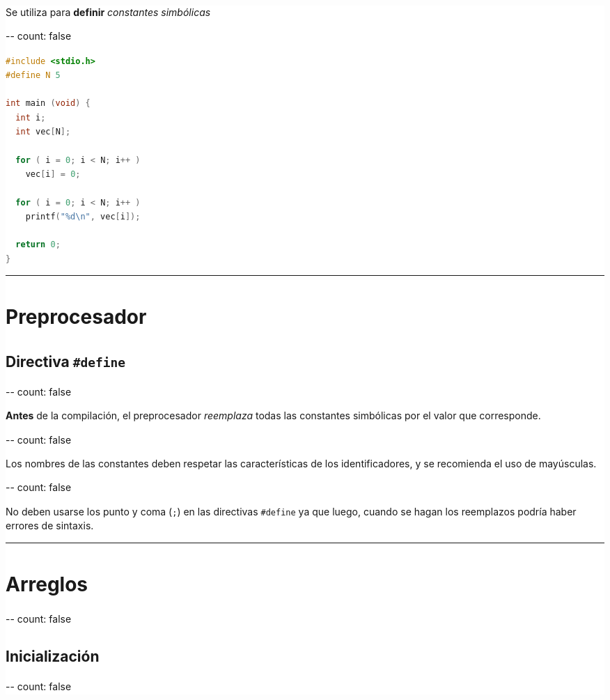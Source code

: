 Se utiliza para **definir** _constantes simbólicas_

--
count: false

```C
#include <stdio.h>
#define N 5

int main (void) {
  int i;
  int vec[N];

  for ( i = 0; i < N; i++ )
    vec[i] = 0;

  for ( i = 0; i < N; i++ )
    printf("%d\n", vec[i]);

  return 0;
}
```

---

# Preprocesador
## Directiva `#define`
--
count: false

**Antes** de la compilación, el preprocesador _reemplaza_ todas las constantes simbólicas por el valor que corresponde.

--
count: false

Los nombres de las constantes deben respetar las características de los identificadores, y se recomienda el uso de mayúsculas.

--
count: false

No deben usarse los punto y coma (`;`) en las directivas `#define` ya que luego, cuando se hagan los reemplazos podría haber errores de sintaxis.

---
# Arreglos
--
count: false
## Inicialización
--
count: false
